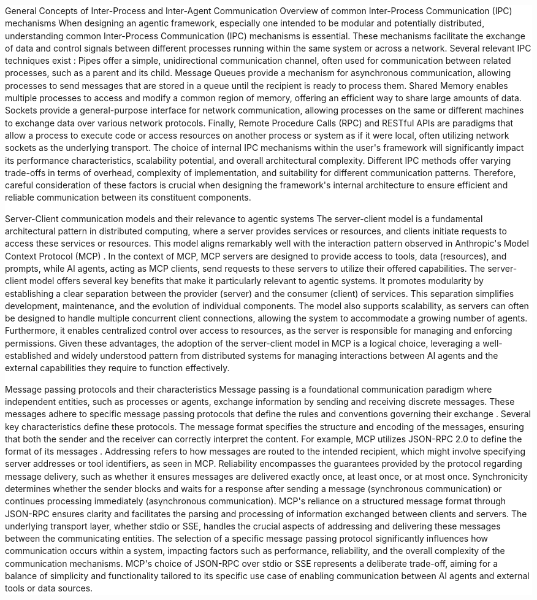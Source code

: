 


General Concepts of Inter-Process and Inter-Agent Communication
Overview of common Inter-Process Communication (IPC) mechanisms
When designing an agentic framework, especially one intended to be modular and potentially distributed, understanding common Inter-Process Communication (IPC) mechanisms is essential. These mechanisms facilitate the exchange of data and control signals between different processes running within the same system or across a network. Several relevant IPC techniques exist : Pipes offer a simple, unidirectional communication channel, often used for communication between related processes, such as a parent and its child. Message Queues provide a mechanism for asynchronous communication, allowing processes to send messages that are stored in a queue until the recipient is ready to process them. Shared Memory enables multiple processes to access and modify a common region of memory, offering an efficient way to share large amounts of data. Sockets provide a general-purpose interface for network communication, allowing processes on the same or different machines to exchange data over various network protocols. Finally, Remote Procedure Calls (RPC) and RESTful APIs are paradigms that allow a process to execute code or access resources on another process or system as if it were local, often utilizing network sockets as the underlying transport. The choice of internal IPC mechanisms within the user's framework will significantly impact its performance characteristics, scalability potential, and overall architectural complexity. Different IPC methods offer varying trade-offs in terms of overhead, complexity of implementation, and suitability for different communication patterns. Therefore, careful consideration of these factors is crucial when designing the framework's internal architecture to ensure efficient and reliable communication between its constituent components.  



Server-Client communication models and their relevance to agentic systems
The server-client model is a fundamental architectural pattern in distributed computing, where a server provides services or resources, and clients initiate requests to access these services or resources. This model aligns remarkably well with the interaction pattern observed in Anthropic's Model Context Protocol (MCP) . In the context of MCP, MCP servers are designed to provide access to tools, data (resources), and prompts, while AI agents, acting as MCP clients, send requests to these servers to utilize their offered capabilities. The server-client model offers several key benefits that make it particularly relevant to agentic systems. It promotes modularity by establishing a clear separation between the provider (server) and the consumer (client) of services. This separation simplifies development, maintenance, and the evolution of individual components. The model also supports scalability, as servers can often be designed to handle multiple concurrent client connections, allowing the system to accommodate a growing number of agents. Furthermore, it enables centralized control over access to resources, as the server is responsible for managing and enforcing permissions. Given these advantages, the adoption of the server-client model in MCP is a logical choice, leveraging a well-established and widely understood pattern from distributed systems for managing interactions between AI agents and the external capabilities they require to function effectively.  



Message passing protocols and their characteristics
Message passing is a foundational communication paradigm where independent entities, such as processes or agents, exchange information by sending and receiving discrete messages. These messages adhere to specific message passing protocols that define the rules and conventions governing their exchange . Several key characteristics define these protocols. The message format specifies the structure and encoding of the messages, ensuring that both the sender and the receiver can correctly interpret the content. For example, MCP utilizes JSON-RPC 2.0 to define the format of its messages . Addressing refers to how messages are routed to the intended recipient, which might involve specifying server addresses or tool identifiers, as seen in MCP. Reliability encompasses the guarantees provided by the protocol regarding message delivery, such as whether it ensures messages are delivered exactly once, at least once, or at most once. Synchronicity determines whether the sender blocks and waits for a response after sending a message (synchronous communication) or continues processing immediately (asynchronous communication). MCP's reliance on a structured message format through JSON-RPC ensures clarity and facilitates the parsing and processing of information exchanged between clients and servers. The underlying transport layer, whether stdio or SSE, handles the crucial aspects of addressing and delivering these messages between the communicating entities. The selection of a specific message passing protocol significantly influences how communication occurs within a system, impacting factors such as performance, reliability, and the overall complexity of the communication mechanisms. MCP's choice of JSON-RPC over stdio or SSE represents a deliberate trade-off, aiming for a balance of simplicity and functionality tailored to its specific use case of enabling communication between AI agents and external tools or data sources.  

